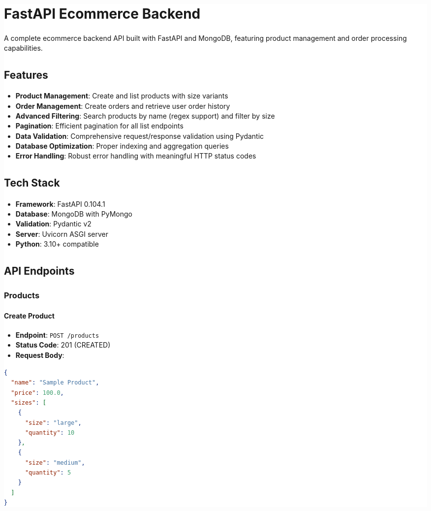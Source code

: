 # FastAPI Ecommerce Backend

A complete ecommerce backend API built with FastAPI and MongoDB, featuring product management and order processing capabilities.

## Features

- **Product Management**: Create and list products with size variants
- **Order Management**: Create orders and retrieve user order history
- **Advanced Filtering**: Search products by name (regex support) and filter by size
- **Pagination**: Efficient pagination for all list endpoints
- **Data Validation**: Comprehensive request/response validation using Pydantic
- **Database Optimization**: Proper indexing and aggregation queries
- **Error Handling**: Robust error handling with meaningful HTTP status codes

## Tech Stack

- **Framework**: FastAPI 0.104.1
- **Database**: MongoDB with PyMongo
- **Validation**: Pydantic v2
- **Server**: Uvicorn ASGI server
- **Python**: 3.10+ compatible

## API Endpoints

### Products

#### Create Product

- **Endpoint**: `POST /products`
- **Status Code**: 201 (CREATED)
- **Request Body**:

```json
{
  "name": "Sample Product",
  "price": 100.0,
  "sizes": [
    {
      "size": "large",
      "quantity": 10
    },
    {
      "size": "medium",
      "quantity": 5
    }
  ]
}
```
